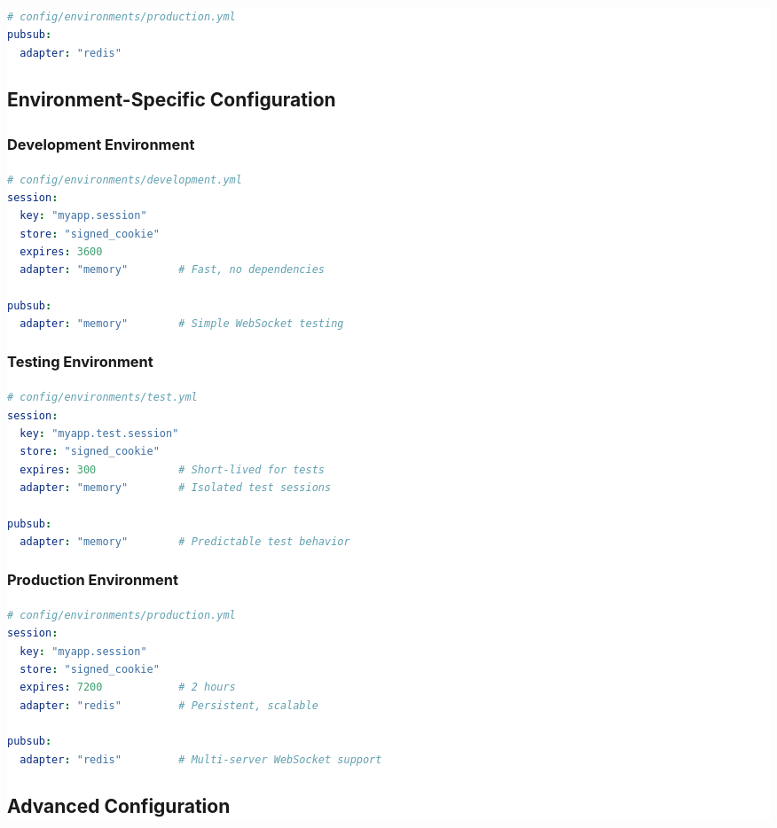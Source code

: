 ```yaml
# config/environments/production.yml
pubsub:
  adapter: "redis"
```

## Environment-Specific Configuration

### Development Environment

```yaml
# config/environments/development.yml
session:
  key: "myapp.session"
  store: "signed_cookie"
  expires: 3600
  adapter: "memory"        # Fast, no dependencies

pubsub:
  adapter: "memory"        # Simple WebSocket testing
```

### Testing Environment

```yaml
# config/environments/test.yml
session:
  key: "myapp.test.session"
  store: "signed_cookie"
  expires: 300             # Short-lived for tests
  adapter: "memory"        # Isolated test sessions

pubsub:
  adapter: "memory"        # Predictable test behavior
```

### Production Environment

```yaml
# config/environments/production.yml
session:
  key: "myapp.session"
  store: "signed_cookie"
  expires: 7200            # 2 hours
  adapter: "redis"         # Persistent, scalable

pubsub:
  adapter: "redis"         # Multi-server WebSocket support
```

## Advanced Configuration
